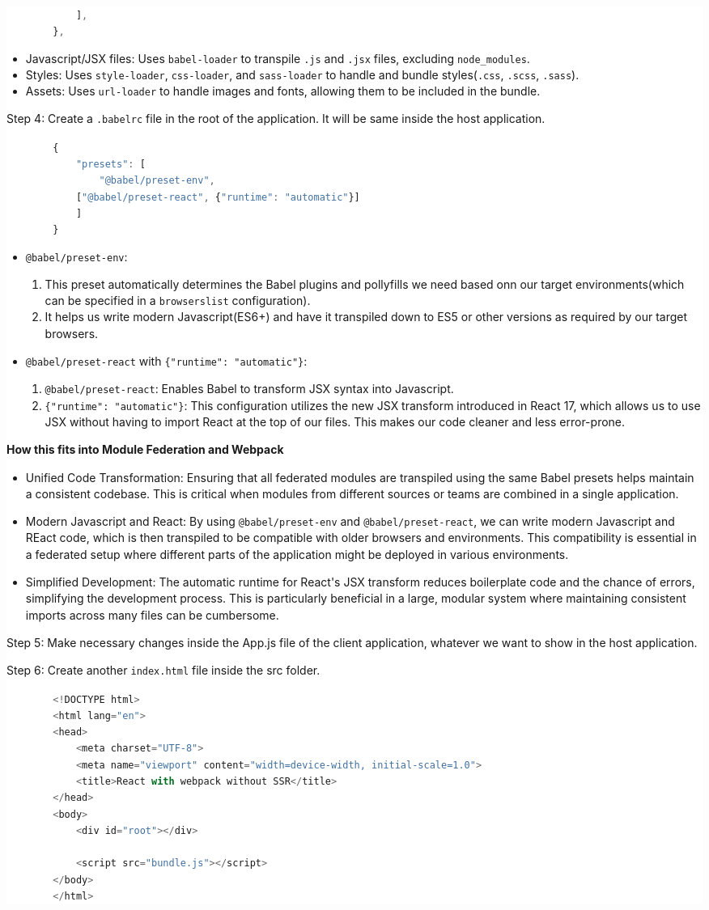 ```js
            ],
        },
```
* Javascript/JSX files: Uses `babel-loader` to transpile `.js` and `.jsx` files, excluding `node_modules`.
* Styles: Uses `style-loader`, `css-loader`, and `sass-loader` to handle and bundle styles(`.css`, `.scss`, `.sass`).
* Assets: Uses `url-loader` to handle images and fonts, allowing them to be included in the bundle. 

Step 4:
Create a `.babelrc` file in the root of the application. It will be same inside the host application.
```js
        {
            "presets": [
                "@babel/preset-env",
            ["@babel/preset-react", {"runtime": "automatic"}]
            ]
        }
```
* `@babel/preset-env`: 
    1. This preset automatically determines the Babel plugins and pollyfills we need based onn our target environments(which can be specified in a `browserslist` configuration).
    2. It helps us write modern Javascript(ES6+) and have it transpiled down to ES5 or other versions as required by our target browsers.

* `@babel/preset-react` with `{"runtime": "automatic"}`:
    1. `@babel/preset-react`: Enables Babel to transform JSX syntax into Javascript.
    2. `{"runtime": "automatic"}`: This configuration utilizes the new JSX transform introduced in React 17, which allows us to use JSX without having to import React at the top of our files. This makes our code cleaner and less error-prone.

**How this fits into Module Federation and Webpack**
* Unified Code Transformation: Ensuring that all federated modules are transpiled using the same Babel presets helps maintain a consistent codebase. This is critical when modules from different sources or teams are combined in a single application.

* Modern Javascript and React: By using `@babel/preset-env` and `@babel/preset-react`, we can write modern Javascript and REact code, which is then transpiled to be compatible with older browsers and environments. This compatibility is essential in a federated setup where different parts of the application might be deployed in various environments.

* Simplified Development: The automatic runtime for React's JSX transform reduces boilerplate code and the chance of errors, simplifying the development process. This is particularly beneficial in a large, modular system where maintaining consistent imports across many files can be cumbersome.

Step 5:
Make necessary changes inside the App.js file of the client application, whatever we want to show in the host application.

Step 6:
Create another `index.html` file inside the src folder. 
```js
        <!DOCTYPE html>
        <html lang="en">
        <head>
            <meta charset="UTF-8">
            <meta name="viewport" content="width=device-width, initial-scale=1.0">
            <title>React with webpack without SSR</title>
        </head>
        <body>
            <div id="root"></div>

            <script src="bundle.js"></script>
        </body>
        </html>
```